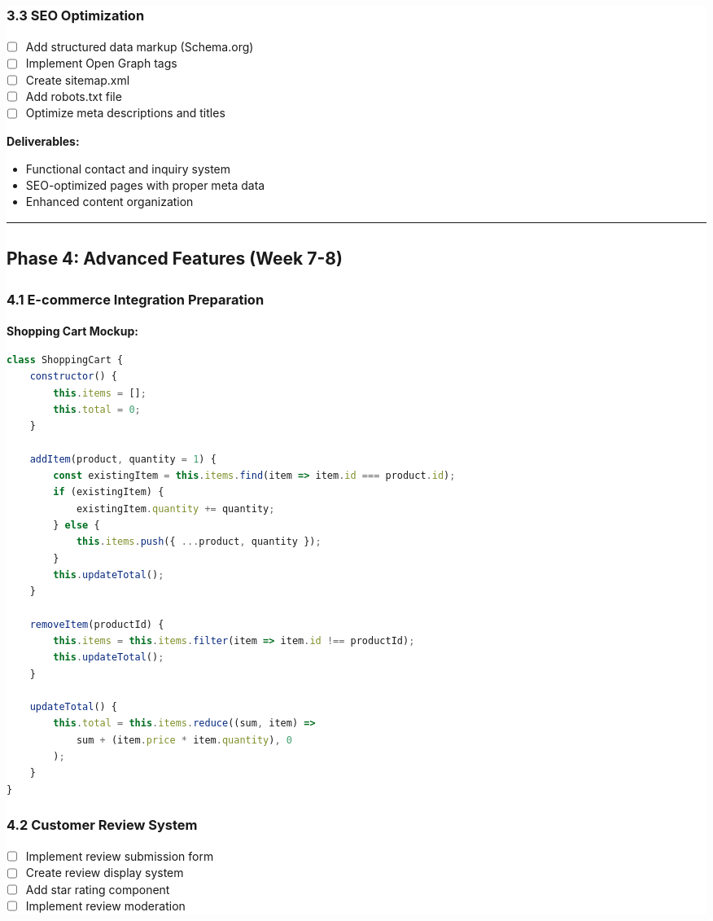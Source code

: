 ### 3.3 SEO Optimization
- [ ] Add structured data markup (Schema.org)
- [ ] Implement Open Graph tags
- [ ] Create sitemap.xml
- [ ] Add robots.txt file
- [ ] Optimize meta descriptions and titles

**Deliverables:**
- Functional contact and inquiry system
- SEO-optimized pages with proper meta data
- Enhanced content organization

---

## Phase 4: Advanced Features (Week 7-8)

### 4.1 E-commerce Integration Preparation
**Shopping Cart Mockup:**
```javascript
class ShoppingCart {
    constructor() {
        this.items = [];
        this.total = 0;
    }
    
    addItem(product, quantity = 1) {
        const existingItem = this.items.find(item => item.id === product.id);
        if (existingItem) {
            existingItem.quantity += quantity;
        } else {
            this.items.push({ ...product, quantity });
        }
        this.updateTotal();
    }
    
    removeItem(productId) {
        this.items = this.items.filter(item => item.id !== productId);
        this.updateTotal();
    }
    
    updateTotal() {
        this.total = this.items.reduce((sum, item) => 
            sum + (item.price * item.quantity), 0
        );
    }
}
```

### 4.2 Customer Review System
- [ ] Implement review submission form
- [ ] Create review display system
- [ ] Add star rating component
- [ ] Implement review moderation
